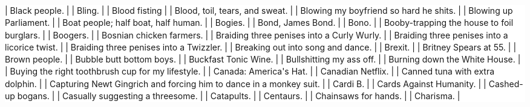 | Black people. |
| Bling. |
| Blood fisting |
| Blood, toil, tears, and sweat. |
| Blowing my boyfriend so hard he shits. |
| Blowing up Parliament. |
| Boat people; half boat, half human. |
| Bogies. |
| Bond, James Bond. |
| Bono. |
| Booby-trapping the house to foil burglars. |
| Boogers. |
| Bosnian chicken farmers. |
| Braiding three penises into a Curly Wurly. |
| Braiding three penises into a licorice twist. |
| Braiding three penises into a Twizzler. |
| Breaking out into song and dance. |
| Brexit. |
| Britney Spears at 55. |
| Brown people. |
| Bubble butt bottom boys. |
| Buckfast Tonic Wine. |
| Bullshitting my ass off. |
| Burning down the White House. |
| Buying the right toothbrush cup for my lifestyle. |
| Canada: America's Hat. |
| Canadian Netflix. |
| Canned tuna with extra dolphin. |
| Capturing Newt Gingrich and forcing him to dance in a monkey suit. |
| Cardi B. |
| Cards Against Humanity. |
| Cashed-up bogans. |
| Casually suggesting a threesome. |
| Catapults. |
| Centaurs. |
| Chainsaws for hands. |
| Charisma. |